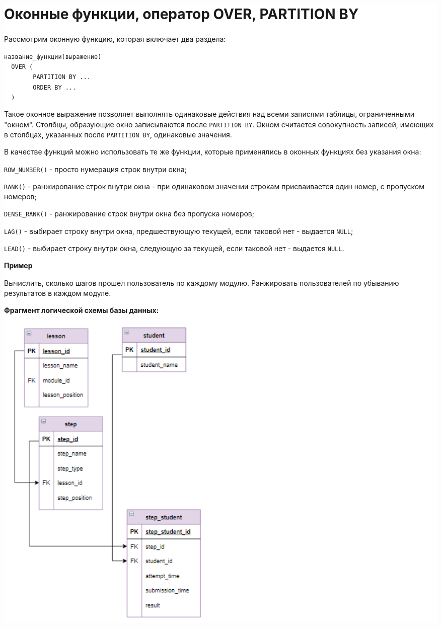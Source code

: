 # Оконные функции, оператор OVER, PARTITION BY

Рассмотрим оконную функцию, которая включает два раздела:

```mysql
название_функции(выражение) 
  OVER (
        PARTITION BY ...
        ORDER BY ... 
  )
```

Такое оконное выражение позволяет выполнять одинаковые действия над всеми записями таблицы, ограниченными "окном". Столбцы, образующие окно записываются после `PARTITION BY`. Окном считается совокупность записей, имеющих в столбцах, указанных после `PARTITION BY`, одинаковые значения.

В качестве функций можно использовать те же функции, которые применялись в оконных функциях без указания окна:

`ROW_NUMBER()` - просто нумерация строк внутри окна;

`RANK()` - ранжирование строк внутри окна - при одинаковом значении строкам присваивается один номер, с пропуском номеров;

`DENSE_RANK()` - ранжирование строк внутри окна без пропуска номеров;

`LAG()` - выбирает строку внутри окна, предшествующую текущей, если таковой нет - выдается `NULL`;

`LEAD()` - выбирает строку внутри окна, следующую за текущей, если таковой нет - выдается `NULL`.

**Пример**

Вычислить, сколько шагов прошел пользователь по каждому модулю. Ранжировать пользователей по убыванию результатов в каждом модуле.

**Фрагмент логической схемы базы данных:**

<p float="left">
<img src="5_1.png" width="400" />
</p>

